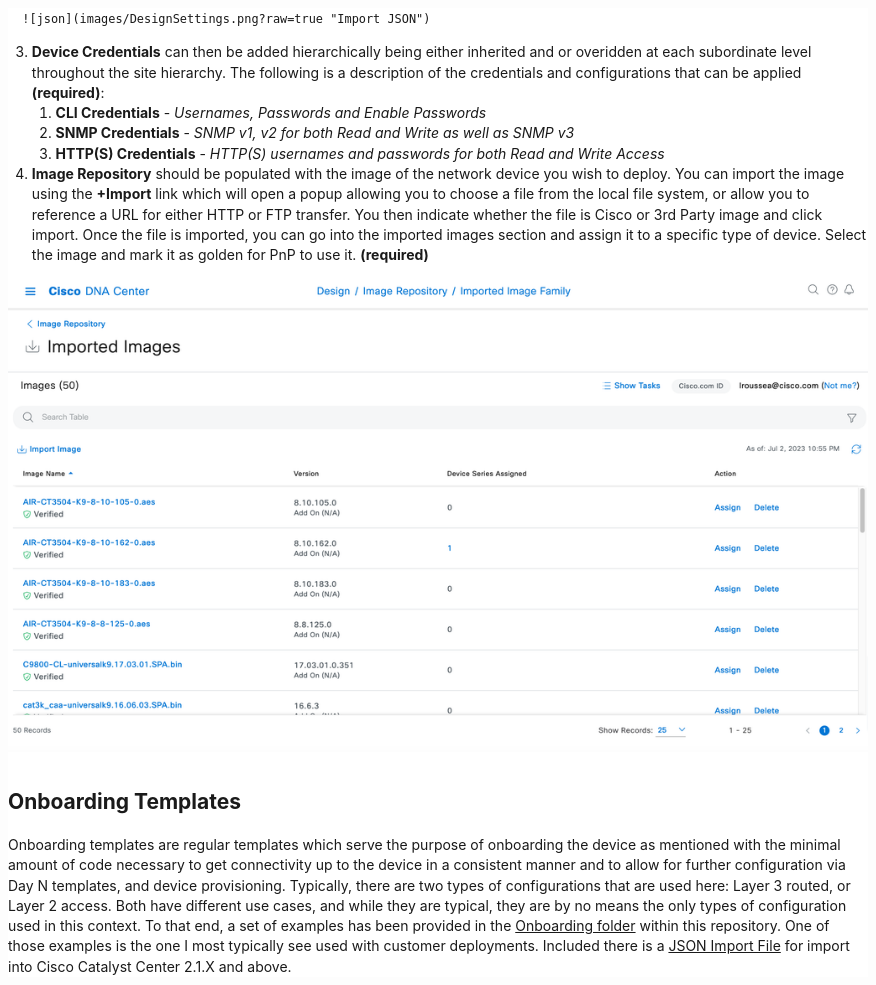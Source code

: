       ![json](images/DesignSettings.png?raw=true "Import JSON")

3. **Device Credentials** can then be added hierarchically being either inherited and or overidden at each subordinate level throughout the site hierarchy. The following is a description of the credentials and configurations that can be applied **(required)**:
   1. **CLI Credentials** - *Usernames, Passwords and Enable Passwords*
   2. **SNMP Credentials** - *SNMP v1, v2 for both Read and Write as well as SNMP v3*
   3. **HTTP(S) Credentials** - *HTTP(S) usernames and passwords for both Read and Write Access*
4. **Image Repository** should be populated with the image of the network device you wish to deploy. You can import the image using the **+Import** link which will open a popup allowing you to choose a file from the local file system, or allow you to reference a URL for either HTTP or FTP transfer. You then indicate whether the file is Cisco or 3rd Party image and click import. Once the file is imported, you can go into the imported images section and assign it to a specific type of device. Select the image and mark it as golden for PnP to use it. **(required)**

![json](images/imported_images.png?raw=true "Import JSON")

## Onboarding Templates

Onboarding templates are regular templates which serve the purpose of onboarding the device as mentioned with the minimal amount of code necessary to get connectivity up to the device in a consistent manner and to allow for further configuration via Day N templates, and device provisioning. Typically, there are two types of configurations that are used here: Layer 3 routed, or Layer 2 access. Both have different use cases, and while they are typical, they are by no means the only types of configuration used in this context. To that end, a set of examples has been provided in the [Onboarding folder](./ONBOARDING) within this repository. One of those examples is the one I most typically see used with customer deployments. Included there is a [JSON Import File](./ONBOARDING/Platinum_Onboarding_Template.json) for import into Cisco Catalyst Center 2.1.X and above.
